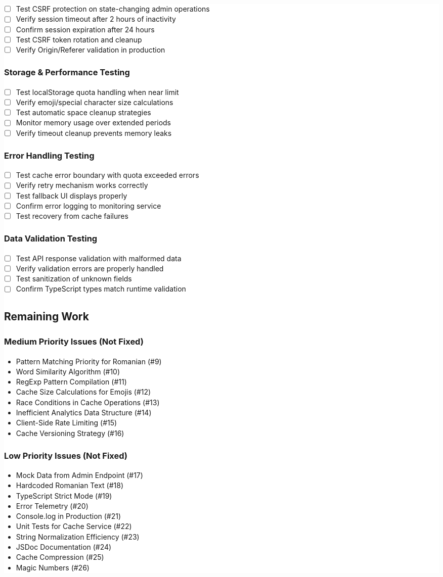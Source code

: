 - [ ] Test CSRF protection on state-changing admin operations
- [ ] Verify session timeout after 2 hours of inactivity
- [ ] Confirm session expiration after 24 hours
- [ ] Test CSRF token rotation and cleanup
- [ ] Verify Origin/Referer validation in production

### Storage & Performance Testing

- [ ] Test localStorage quota handling when near limit
- [ ] Verify emoji/special character size calculations
- [ ] Test automatic space cleanup strategies
- [ ] Monitor memory usage over extended periods
- [ ] Verify timeout cleanup prevents memory leaks

### Error Handling Testing

- [ ] Test cache error boundary with quota exceeded errors
- [ ] Verify retry mechanism works correctly
- [ ] Test fallback UI displays properly
- [ ] Confirm error logging to monitoring service
- [ ] Test recovery from cache failures

### Data Validation Testing

- [ ] Test API response validation with malformed data
- [ ] Verify validation errors are properly handled
- [ ] Test sanitization of unknown fields
- [ ] Confirm TypeScript types match runtime validation

## Remaining Work

### Medium Priority Issues (Not Fixed)

- Pattern Matching Priority for Romanian (#9)
- Word Similarity Algorithm (#10)
- RegExp Pattern Compilation (#11)
- Cache Size Calculations for Emojis (#12)
- Race Conditions in Cache Operations (#13)
- Inefficient Analytics Data Structure (#14)
- Client-Side Rate Limiting (#15)
- Cache Versioning Strategy (#16)

### Low Priority Issues (Not Fixed)

- Mock Data from Admin Endpoint (#17)
- Hardcoded Romanian Text (#18)
- TypeScript Strict Mode (#19)
- Error Telemetry (#20)
- Console.log in Production (#21)
- Unit Tests for Cache Service (#22)
- String Normalization Efficiency (#23)
- JSDoc Documentation (#24)
- Cache Compression (#25)
- Magic Numbers (#26)
